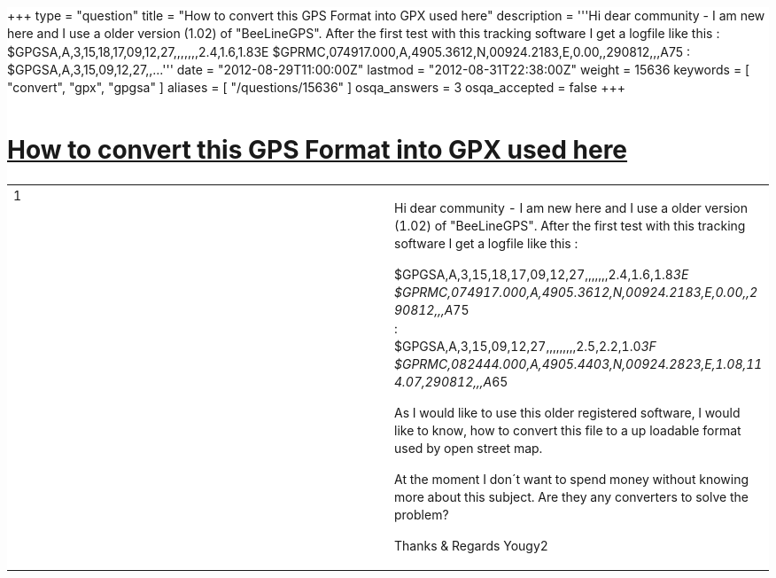+++
type = "question"
title = "How to convert this GPS Format into GPX used here"
description = '''Hi dear community - I am new here and I use a older version (1.02) of &quot;BeeLineGPS&quot;. After the first test with this tracking software I get a logfile like this : $GPGSA,A,3,15,18,17,09,12,27,,,,,,,2.4,1.6,1.83E $GPRMC,074917.000,A,4905.3612,N,00924.2183,E,0.00,,290812,,,A75 : $GPGSA,A,3,15,09,12,27,,...'''
date = "2012-08-29T11:00:00Z"
lastmod = "2012-08-31T22:38:00Z"
weight = 15636
keywords = [ "convert", "gpx", "gpgsa" ]
aliases = [ "/questions/15636" ]
osqa_answers = 3
osqa_accepted = false
+++

<div class="headNormal">

# [How to convert this GPS Format into GPX used here](/questions/15636/how-to-convert-this-gps-format-into-gpx-used-here)

</div>

<div id="main-body">

<div id="askform">

<table id="question-table" style="width:100%;">
<colgroup>
<col style="width: 50%" />
<col style="width: 50%" />
</colgroup>
<tbody>
<tr>
<td style="width: 30px; vertical-align: top"><div class="vote-buttons">
<span id="post-15636-upvote" class="ajax-command post-vote up" rel="nofollow" title="I like this post (click again to cancel)"> </span>
<div id="post-15636-score" class="post-score" title="current number of votes">
1
</div>
<span id="post-15636-downvote" class="ajax-command post-vote down" rel="nofollow" title="I dont like this post (click again to cancel)"> </span> <span id="favorite-mark" class="ajax-command favorite-mark" rel="nofollow" title="mark/unmark this question as favorite (click again to cancel)"> </span>
<div id="favorite-count" class="favorite-count">
&#10;</div>
</div></td>
<td><div id="item-right">
<div class="question-body">
<p>Hi dear community - I am new here and I use a older version (1.02) of "BeeLineGPS". After the first test with this tracking software I get a logfile like this :</p>
<p>$GPGSA,A,3,15,18,17,09,12,27,,,,,,,2.4,1.6,1.8<em>3E $GPRMC,074917.000,A,4905.3612,N,00924.2183,E,0.00,,290812,,,A</em>75<br />
:<br />
$GPGSA,A,3,15,09,12,27,,,,,,,,,2.5,2.2,1.0<em>3F $GPRMC,082444.000,A,4905.4403,N,00924.2823,E,1.08,114.07,290812,,,A</em>65</p>
<p>As I would like to use this older registered software, I would like to know, how to convert this file to a up loadable format used by open street map.</p>
<p>At the moment I don´t want to spend money without knowing more about this subject. Are they any converters to solve the problem?</p>
<p>Thanks &amp; Regards Yougy2</p>
</div>
<div id="question-tags" class="tags-container tags">